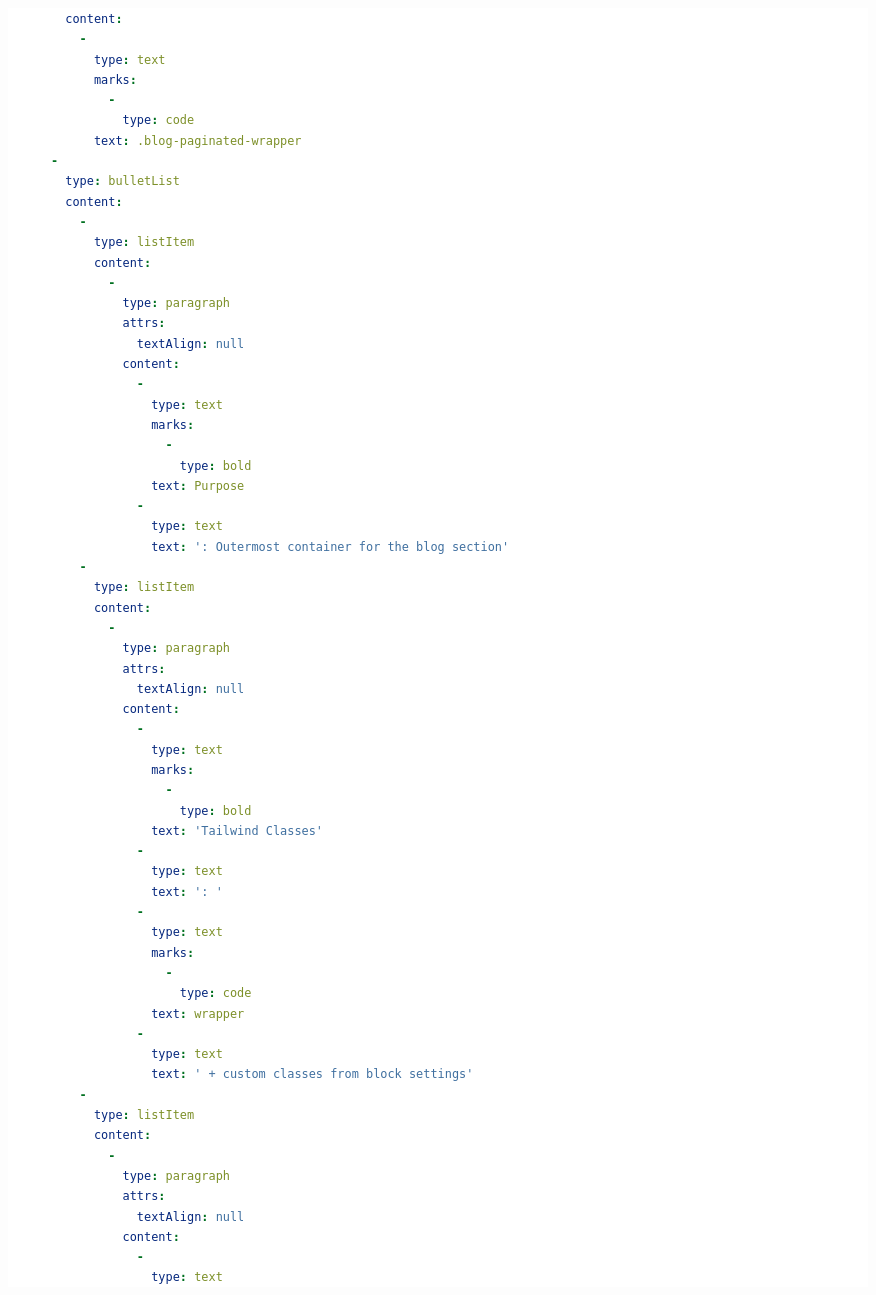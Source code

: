 ```yaml
        content:
          -
            type: text
            marks:
              -
                type: code
            text: .blog-paginated-wrapper
      -
        type: bulletList
        content:
          -
            type: listItem
            content:
              -
                type: paragraph
                attrs:
                  textAlign: null
                content:
                  -
                    type: text
                    marks:
                      -
                        type: bold
                    text: Purpose
                  -
                    type: text
                    text: ': Outermost container for the blog section'
          -
            type: listItem
            content:
              -
                type: paragraph
                attrs:
                  textAlign: null
                content:
                  -
                    type: text
                    marks:
                      -
                        type: bold
                    text: 'Tailwind Classes'
                  -
                    type: text
                    text: ': '
                  -
                    type: text
                    marks:
                      -
                        type: code
                    text: wrapper
                  -
                    type: text
                    text: ' + custom classes from block settings'
          -
            type: listItem
            content:
              -
                type: paragraph
                attrs:
                  textAlign: null
                content:
                  -
                    type: text
```